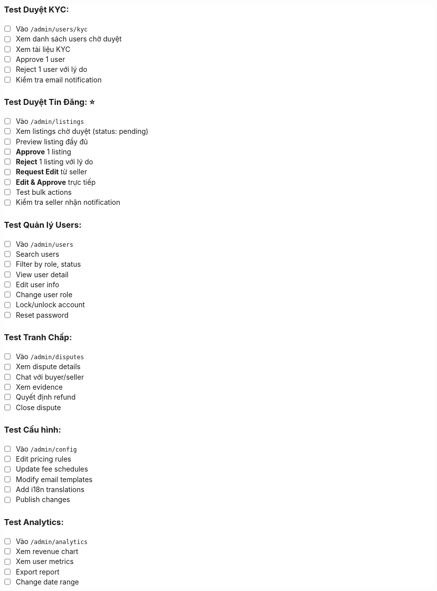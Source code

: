 ### **Test Duyệt KYC:**
- [ ] Vào `/admin/users/kyc`
- [ ] Xem danh sách users chờ duyệt
- [ ] Xem tài liệu KYC
- [ ] Approve 1 user
- [ ] Reject 1 user với lý do
- [ ] Kiểm tra email notification

### **Test Duyệt Tin Đăng:** ⭐
- [ ] Vào `/admin/listings`
- [ ] Xem listings chờ duyệt (status: pending)
- [ ] Preview listing đầy đủ
- [ ] **Approve** 1 listing
- [ ] **Reject** 1 listing với lý do
- [ ] **Request Edit** từ seller
- [ ] **Edit & Approve** trực tiếp
- [ ] Test bulk actions
- [ ] Kiểm tra seller nhận notification

### **Test Quản lý Users:**
- [ ] Vào `/admin/users`
- [ ] Search users
- [ ] Filter by role, status
- [ ] View user detail
- [ ] Edit user info
- [ ] Change user role
- [ ] Lock/unlock account
- [ ] Reset password

### **Test Tranh Chấp:**
- [ ] Vào `/admin/disputes`
- [ ] Xem dispute details
- [ ] Chat với buyer/seller
- [ ] Xem evidence
- [ ] Quyết định refund
- [ ] Close dispute

### **Test Cấu hình:**
- [ ] Vào `/admin/config`
- [ ] Edit pricing rules
- [ ] Update fee schedules
- [ ] Modify email templates
- [ ] Add i18n translations
- [ ] Publish changes

### **Test Analytics:**
- [ ] Vào `/admin/analytics`
- [ ] Xem revenue chart
- [ ] Xem user metrics
- [ ] Export report
- [ ] Change date range
